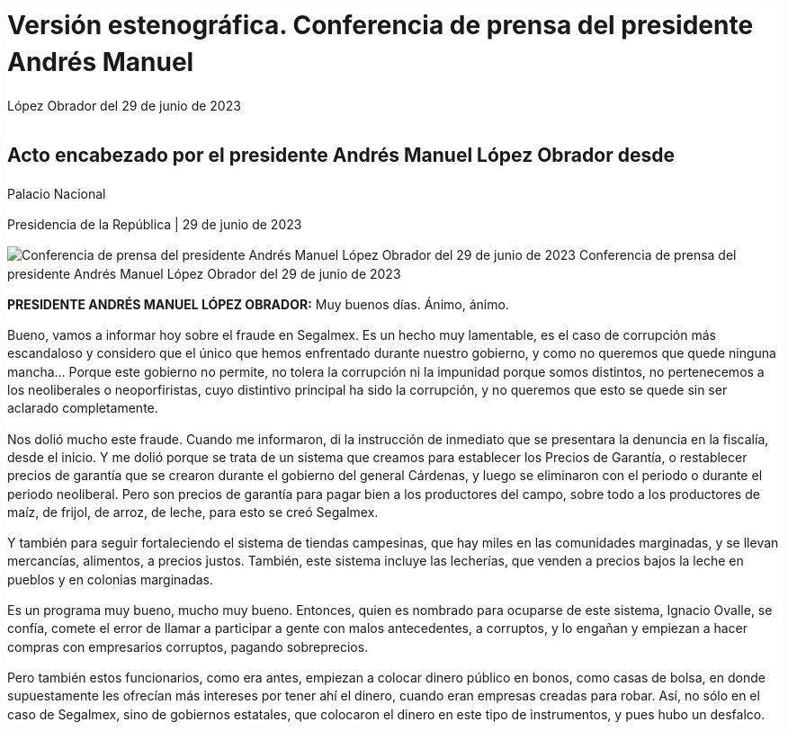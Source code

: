 #  Versión estenográfica. Conferencia de prensa del presidente Andrés Manuel
López Obrador del 29 de junio de 2023

##  Acto encabezado por el presidente Andrés Manuel López Obrador desde
Palacio Nacional

Presidencia de la República | 29 de junio de 2023 

![Conferencia de prensa del presidente Andrés Manuel López Obrador del 29 de
junio de
2023](https://www.gob.mx/cms/uploads/article/main_image/134608/WhatsApp_Image_2023-06-29_at_09.24.35.jpeg)
Conferencia de prensa del presidente Andrés Manuel López Obrador del 29 de
junio de 2023

**PRESIDENTE ANDRÉS MANUEL LÓPEZ OBRADOR:** Muy buenos días. Ánimo, ánimo.

Bueno, vamos a informar hoy sobre el fraude en Segalmex. Es un hecho muy
lamentable, es el caso de corrupción más escandaloso y considero que el único
que hemos enfrentado durante nuestro gobierno, y como no queremos que quede
ninguna mancha… Porque este gobierno no permite, no tolera la corrupción ni la
impunidad porque somos distintos, no pertenecemos a los neoliberales o
neoporfiristas, cuyo distintivo principal ha sido la corrupción, y no queremos
que esto se quede sin ser aclarado completamente.

Nos dolió mucho este fraude. Cuando me informaron, di la instrucción de
inmediato que se presentara la denuncia en la fiscalía, desde el inicio. Y me
dolió porque se trata de un sistema que creamos para establecer los Precios de
Garantía, o restablecer precios de garantía que se crearon durante el gobierno
del general Cárdenas, y luego se eliminaron con el periodo o durante el
periodo neoliberal. Pero son precios de garantía para pagar bien a los
productores del campo, sobre todo a los productores de maíz, de frijol, de
arroz, de leche, para esto se creó Segalmex.

Y también para seguir fortaleciendo el sistema de tiendas campesinas, que hay
miles en las comunidades marginadas, y se llevan mercancías, alimentos, a
precios justos. También, este sistema incluye las lecherías, que venden a
precios bajos la leche en pueblos y en colonias marginadas.

Es un programa muy bueno, mucho muy bueno. Entonces, quien es nombrado para
ocuparse de este sistema, Ignacio Ovalle, se confía, comete el error de llamar
a participar a gente con malos antecedentes, a corruptos, y lo engañan y
empiezan a hacer compras con empresarios corruptos, pagando sobreprecios.

Pero también estos funcionarios, como era antes, empiezan a colocar dinero
público en bonos, como casas de bolsa, en donde supuestamente les ofrecían más
intereses por tener ahí el dinero, cuando eran empresas creadas para robar.
Así, no sólo en el caso de Segalmex, sino de gobiernos estatales, que
colocaron el dinero en este tipo de instrumentos, y pues hubo un desfalco.
